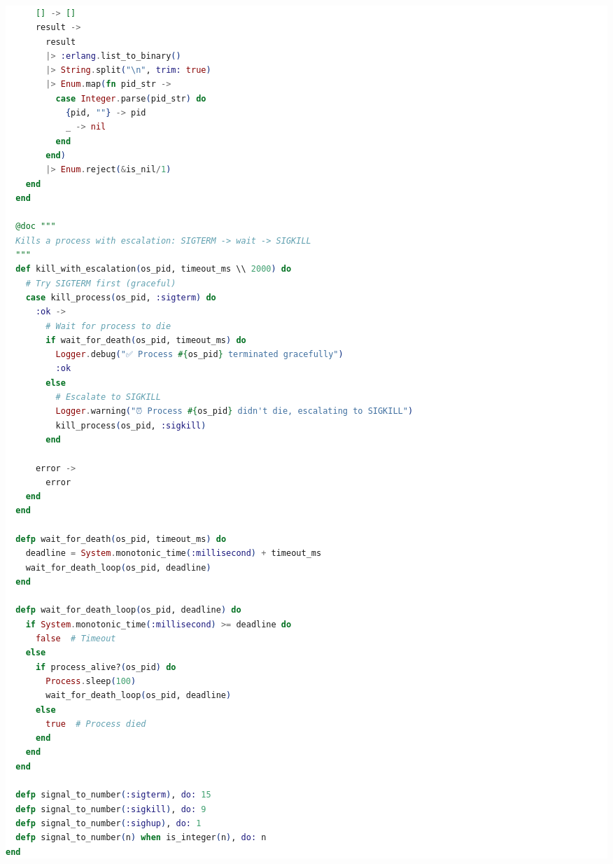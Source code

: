 ```elixir
      [] -> []
      result ->
        result
        |> :erlang.list_to_binary()
        |> String.split("\n", trim: true)
        |> Enum.map(fn pid_str ->
          case Integer.parse(pid_str) do
            {pid, ""} -> pid
            _ -> nil
          end
        end)
        |> Enum.reject(&is_nil/1)
    end
  end

  @doc """
  Kills a process with escalation: SIGTERM -> wait -> SIGKILL
  """
  def kill_with_escalation(os_pid, timeout_ms \\ 2000) do
    # Try SIGTERM first (graceful)
    case kill_process(os_pid, :sigterm) do
      :ok ->
        # Wait for process to die
        if wait_for_death(os_pid, timeout_ms) do
          Logger.debug("✅ Process #{os_pid} terminated gracefully")
          :ok
        else
          # Escalate to SIGKILL
          Logger.warning("⏰ Process #{os_pid} didn't die, escalating to SIGKILL")
          kill_process(os_pid, :sigkill)
        end

      error ->
        error
    end
  end

  defp wait_for_death(os_pid, timeout_ms) do
    deadline = System.monotonic_time(:millisecond) + timeout_ms
    wait_for_death_loop(os_pid, deadline)
  end

  defp wait_for_death_loop(os_pid, deadline) do
    if System.monotonic_time(:millisecond) >= deadline do
      false  # Timeout
    else
      if process_alive?(os_pid) do
        Process.sleep(100)
        wait_for_death_loop(os_pid, deadline)
      else
        true  # Process died
      end
    end
  end

  defp signal_to_number(:sigterm), do: 15
  defp signal_to_number(:sigkill), do: 9
  defp signal_to_number(:sighup), do: 1
  defp signal_to_number(n) when is_integer(n), do: n
end
```
